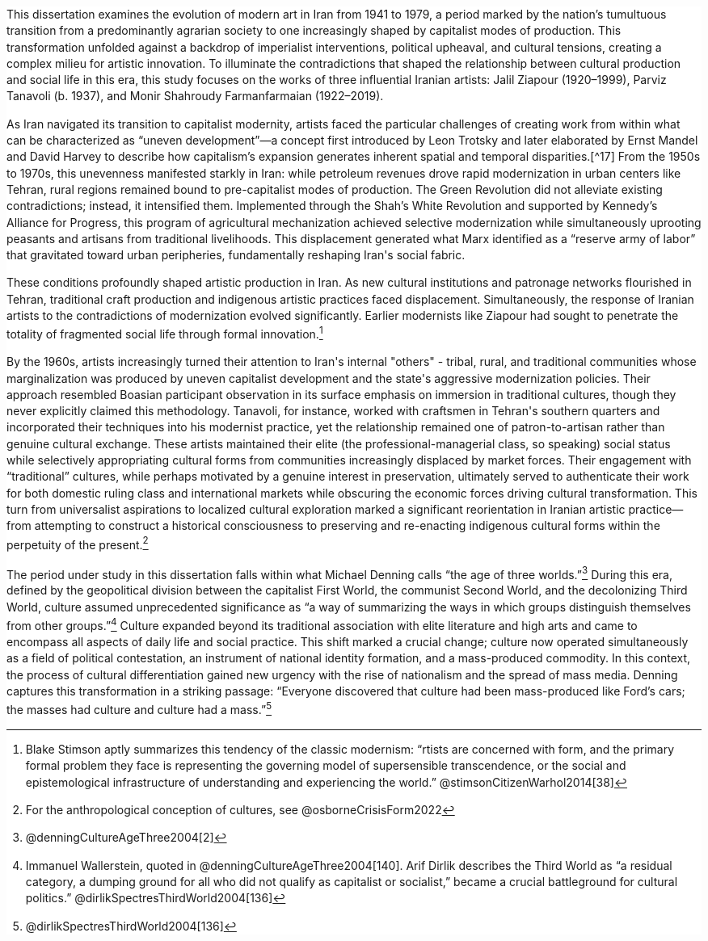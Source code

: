 This dissertation examines the evolution of modern art in Iran from 1941 to 1979, a period marked by the nation’s tumultuous transition from a predominantly agrarian society to one increasingly shaped by capitalist modes of production. This transformation unfolded against a backdrop of imperialist interventions, political upheaval, and cultural tensions, creating a complex milieu for artistic innovation. To illuminate the contradictions that shaped the relationship between cultural production and social life in this era, this study focuses on the works of three influential Iranian artists: Jalil Ziapour (1920–1999), Parviz Tanavoli (b. 1937), and Monir Shahroudy Farmanfarmaian (1922–2019). 

As Iran navigated its transition to capitalist modernity, artists faced the particular challenges of creating work from within what can be characterized as “uneven development”—a concept first introduced by Leon Trotsky and later elaborated by Ernst Mandel and David Harvey to describe how capitalism’s expansion generates inherent spatial and temporal disparities.[^17] From the 1950s to 1970s, this unevenness manifested starkly in Iran: while petroleum revenues drove rapid modernization in urban centers like Tehran, rural regions remained bound to pre-capitalist modes of production. The Green Revolution did not alleviate existing contradictions; instead, it intensified them. Implemented through the Shah’s White Revolution and supported by Kennedy’s Alliance for Progress, this program of agricultural mechanization achieved selective modernization while simultaneously uprooting peasants and artisans from traditional livelihoods. This displacement generated what Marx identified as a “reserve army of labor” that gravitated toward urban peripheries, fundamentally reshaping Iran's social fabric.

These conditions profoundly shaped artistic production in Iran. As new cultural institutions and patronage networks flourished in Tehran, traditional craft production and indigenous artistic practices faced displacement. Simultaneously, the response of Iranian artists to the contradictions of modernization evolved significantly. Earlier modernists like Ziapour had sought to penetrate the totality of fragmented social life through formal innovation.[^18]

By the 1960s, artists increasingly turned their attention to Iran's internal "others" - tribal, rural, and traditional communities whose marginalization was produced by uneven capitalist development and the state's aggressive modernization policies. Their approach resembled Boasian participant observation in its surface emphasis on immersion in traditional cultures, though they never explicitly claimed this methodology. Tanavoli, for instance, worked with craftsmen in Tehran's southern quarters and incorporated their techniques into his modernist practice, yet the relationship remained one of patron-to-artisan rather than genuine cultural exchange. These artists maintained their elite (the professional-managerial class, so speaking) social status while selectively appropriating cultural forms from communities increasingly displaced by market forces. Their engagement with “traditional” cultures, while perhaps motivated by a genuine interest in preservation, ultimately served to authenticate their work for both domestic ruling class and international markets while obscuring the economic forces driving cultural transformation. This turn from universalist aspirations to localized cultural exploration marked a significant reorientation in Iranian artistic practice—from attempting to construct a historical consciousness to preserving and re-enacting indigenous cultural forms within the perpetuity of the present.[^19] 

The period under study in this dissertation falls within what Michael Denning calls “the age of three worlds.”[^20] During this era, defined by the geopolitical division between the capitalist First World, the communist Second World, and the decolonizing Third World, culture assumed unprecedented significance as “a way of summarizing the ways in which groups distinguish themselves from other groups.”[^21] Culture expanded beyond its traditional association with elite literature and high arts and came to encompass all aspects of daily life and social practice. This shift marked a crucial change; culture now operated simultaneously as a field of political contestation, an instrument of national identity formation, and a mass-produced commodity. In this context, the process of cultural differentiation gained new urgency with the rise of nationalism and the spread of mass media. Denning captures this transformation in a striking passage: “Everyone discovered that culture had been mass-produced like Ford’s cars; the masses had culture and culture had a mass.”[^22] 


[^1]: Please refer to the appendix for the English transcript of the poem.
[^2]: This alliance is unsurprising given the poet's long-standing role as the vanguard of cultural awakening and poetry's far stronger tradition of modernism compared to the fine arts. As Shiva Balaghi observes, “increasingly the role of artist was fused with that of the poet, the long-standing conscience of Iranian society” @balaghiIranianVisualArts2002[31]
[^3]: @ziapourAnthologyJalilZiapours[287]
[^4]: @ziapourAnthologyJalilZiapours[287].  In traditional Iranian literature, the rooster (*khorus*) was considered a symbol of wakefulness and was associated with Bahman, the divine being. At dawn, the rooster was believed to announce Bahman’s arrival. In Zoroastrian texts written in Pahlavi and in broader Zoroastrian tradition, the rooster was associated with the spiritual being ('*yazata*') known as *Sraosha* in the Avesta. In Islamic belief, the rooster became a symbol of awakening for the morning prayer.  @foroutanWhyFightingCock2016[xxxiii]
[^5]: According to Foroutan, Ziapour’s Khorus was inspired by the friezes at Persepolis. @foroutanWhyFightingCock2016[xxxiii] 
[^6]: @foroutanWhyFightingCock2016[xxxvii] 
[^7]: @kantPerpetualPeaceOther2010[8:36]
[^8]: @kantPerpetualPeaceOther2010
[^9]: Cited in @nahidiCulturalPoliticsArt2023[238] See the cover of Fighting Rooster Magazine, no. 1 (Tehran, 1948).
[^10]: Katouzian drew a parallel between Reza Shah's downfall and Napoleon III's defeat in 1870, noting that both rulers lost power as a result of foreign military occupation. @katouzianPoliticalEconomyModern1981[141]
[^11]: See @abrahamianHistoryModernIran2018
[^12]: @bananiModernizationIran192119411961[145]
[^13]: See @kiyaniArchitectureEarlyPahlavi2004[181]
[^14]: For example, major streets, including Cherahg-e Bargh St, Gomrok St, Youef Abad St, Estanbol St, Amiriy-e St and Ferdowsi Sq, were built during this period. See @kiyaniArchitectureEarlyPahlavi2004[37]
[^15]: For the impact of the new urban life on artists see @delzendeTahavolatiHonariIran2018[231-43]
[^16]: Scholars has argued the significance of the biennials as a pivotal event. Combiz Moussavi-Aghdam, for example, identifies the origin of ‘Iranian modernism’ in the Tehran Biennials. @moussavi-aghdamArtHistoryNational2014[137]
[^18]: Blake Stimson aptly summarizes this tendency of the classic modernism: “rtists are concerned with form, and the primary formal problem they face is representing the governing model of supersensible transcendence, or the social and epistemological infrastructure of understanding and experiencing the world.” @stimsonCitizenWarhol2014[38]
[^19]: For the anthropological conception of cultures, see @osborneCrisisForm2022
[^20]: @denningCultureAgeThree2004[2] 
[^21]: Immanuel Wallerstein, quoted in @denningCultureAgeThree2004[140]. Arif Dirlik describes the Third World as “a residual category, a dumping ground for all who did not qualify as capitalist or socialist,” became a crucial battleground for cultural politics.” @dirlikSpectresThirdWorld2004[136]
[^22]: @dirlikSpectresThirdWorld2004[136]
[^24]: @prashadDarkerNationsPeoples2007
[^26]: @voneschenSatchmoBlowsWorld2006[8-12]
[^27]: @kleinColdWarOrientalism[49]
[^29]: @mojabiNavadSalNoavari2016a[257-258] Also see @mojabiNavadSalNoavari2016[13-14] Mojabi considers Sadeghi’s A Portrait of the Sister (1925), an impressionist painting, the first example.   He also suggested the Estensakh by Mahmoud Khan Saba, “Iran’s first modern painting” 
[^30]: This usage parallels how modernists in the European context during the 1910s and 1920s simply employed "the new art" ("*el arte nuevo*" or "*die neue Kunst*") in other contexts. @mercerCosmopolitanModernisms2005[21]
[^31]: Today, honar-e nogara is often used to mean modern art. Mojabi draws a distinction between For him, nowgarayi  transpired with the Constituition Revolutuon in art and literature and it was an urge to challenge and change “established traditions.” @mojabiNavadSalNoavari2016[13]
[^32]: In a sense, culture follows the material changes although with certain delays.
[^34]: shervaniGraspingNoveltyShenakhte2021[70]
[^35]: @bombardierPionniersNouvellePeinture2017[27]
[^36]: @bombardierPioneersIranianNew2020[99]
[^37]: Mojabi claims the Faculty of Fine Arts was the birthplace of modern Iranian art. @mojabiNavadSalNoavari2016[35]
[^38]: Perhaps with the exception of Seddighi. 
[^39]: @bombardierPioneersIranianNew2020 It is worth noting that while Bombardier’s focus on New Painting provides valuable insights, it ultimately constrains her analysis. By concentrating primarily on painting—admittedly the most contested medium of the time—she overlooks the broader context of negotiations surrounding the institution of art and artistic production as a whole.
[^40]: @bombardierPionniersNouvellePeinture2017[47]
[^41]:  @bombardierPioneersIranianNew2020[99]
[^42]: @eagletonTerryEagletonWhere
[^43]: #todo 
[^44]: @tahmasbpurNaserAlDinShah2002
[^45]: #todo 
[^46]: Muhammad Shah (1834-1848) noticed Ghaffari's talent and sent him to Italy to study classical art and Renaissance masters. Upon his return, Nāṣer al-Dīn Shāh appointed him to be the chief painter of the royal court (naqqashbashi) and gave him the title Sani-ol-Molk. In 1861, Sani-ol-Molk played a significant part in opening a department of painting (*Naghashikhaneh*) at the school of Dar-ol-Fonoun where he trained many artists including his nephew Mohammad Ghaffari (Kamal-ol-Molk).
[^47]: Important to consider the movement from the royal ateilar to the market was under way from the Safavid period. The popularity of single page painting played a key role in the transition. A significant change in Persian art occurred during the Qajar dynasty (1786–1925) with the growing contacts with Europe and the rise of photography.
[^48]: The revolutionary period introduced new imperatives to address everyday experience and common life in literature, particularly through the Literary Revolution (*Enghelab-e Adabi*) that championed simplified language and quotidian themes. This democratizing impulse in literature, which sought to make cultural expression accessible beyond aristocratic circles, established important precedents for the modernist movements that would emerge in both poetry and painting by the 1940s. See @bombardierPionniersNouvellePeinture2017
[^49]: @bombardierPionniersNouvellePeinture2017[29]
[^50]: @pickettSovietCivilizationPersian2015
[^51]: Art historian Mohammad goes so far to claim that the 1946 exhibition opened “a new gate to the life of Iranian society.”Hamedi, Mohammad Hassan, *Iranian Art through Time (Honar-e Iran dar gozar-e zaman)*, 433. Cited in @aryanpourRecordIranianSociety2020[41]
[^52]: Other notable intellectuals who contributed to the establishment of the society includes Malek-ol-Shoaraye Bahar and Fatemeh Sayyah. #todo  In Pickett’s assessment, Nafisi embodied the intersection of two distinct modernizing forces: the Soviet Union’s wartime campaign to propagate its particular vision of progress, and Iranian intellectuals’ earnest pursuit of a modernization pathway that would harmonize with their cultural heritage. This confluence exemplified how disparate modernizing impulses could align in unexpected ways through the agency of key historical figures. @pickettSovietCivilizationPersian2015[805-6] 
[^53]: @pickettSovietCivilizationPersian2015[806]
[^54]: Other honorable mentions: Said Nafisi, Mehdi Bamdad, Muhammad Tamaddon, Moerteza Ravandi, Yahyi Aryanpour, Hussein Lhair-khaw Parviz Khanlari, Nader Naderpour, Muhammad Tafazolli, Muhammad Mo’in, Siavash Kasrai. @abrahamianHistoryModernIran2018
[^55]: Quoted in @abrahamianHistoryModernIran2018 #todo 
[^56]: #todo  
[^57]: #todo 
[^58]: Reported by Payam-e No magazine cited in @arianradKarnameiAnjomaniRavabeti2020 R.R. Makaroff, a Soviet musician who probably received an invitation from ISCR, published his observation in Dowlat-e Iran’s press on March 7, 1946 (corresponding to the 46th of Esfand, 1324 in the Iranian calendar), suggested that the exhibition drew between 2,500 and 3,500 daily visitors.
[^59]: In the last exhibition, 130 paintings—by the artists such as Hossein Behzad, Mohsen Soheili, Abbas Katouzian, and Esfandiar Ahmadiye—were on display. 
[^60]: Of particular significance was Banu magazine's coverage of the exhibition, which drew special attention due to the inclusion of women artists among the exhibitors. The magazine's reportage highlighted this progressive element of female artistic participation, marking it as a noteworthy cultural development.
[^61]: See @jorjaniExhibitionIranianFine1946[41-2]
[^62]: @tajvidiArtModerneIran1967[1]
[^63]: *Payam-e No*, series 2, no. 10, July 1946 (*mordad 1325*), 2. Cited in @aryanpourRecordIranianSociety2020[41]
[^64]: @sayyahIranianFineArt1946[44]
[^65]: jorjaniExhibitionIranianFine1946[42]
[^66]: jorjaniExhibitionIranianFine1946[43]
[^67]: Bombardier recognizes that not until the 2000s, that the histographical sources commonly dismisses the early developments of Iranian modern art that she attributes to the ideological and political reasons. @bombardierPionniersNouvellePeinture2017[38]
[^68]: @pakbazContemporaryIranianPainting1974[40]
[^69]: Tanavoli’s prominence in the North American art sphere was marked by two significant retrospectives — his inaugural North American survey exhibition in 2015, followed by a comprehensive retrospective at the Vancouver Art Centre in 2023, which further cemented his presence in the region's cultural landscape.